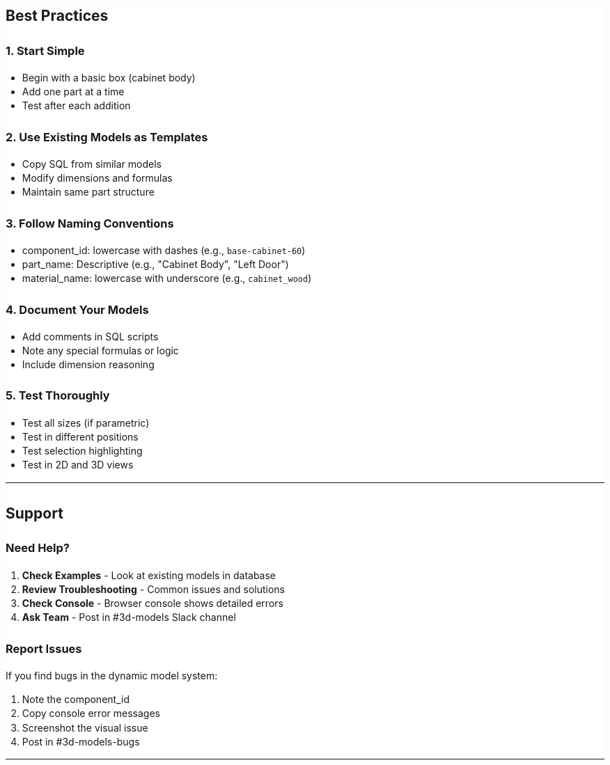## Best Practices

### **1. Start Simple**
- Begin with a basic box (cabinet body)
- Add one part at a time
- Test after each addition

### **2. Use Existing Models as Templates**
- Copy SQL from similar models
- Modify dimensions and formulas
- Maintain same part structure

### **3. Follow Naming Conventions**
- component_id: lowercase with dashes (e.g., `base-cabinet-60`)
- part_name: Descriptive (e.g., "Cabinet Body", "Left Door")
- material_name: lowercase with underscore (e.g., `cabinet_wood`)

### **4. Document Your Models**
- Add comments in SQL scripts
- Note any special formulas or logic
- Include dimension reasoning

### **5. Test Thoroughly**
- Test all sizes (if parametric)
- Test in different positions
- Test selection highlighting
- Test in 2D and 3D views

---

## Support

### **Need Help?**

1. **Check Examples** - Look at existing models in database
2. **Review Troubleshooting** - Common issues and solutions
3. **Check Console** - Browser console shows detailed errors
4. **Ask Team** - Post in #3d-models Slack channel

### **Report Issues**

If you find bugs in the dynamic model system:
1. Note the component_id
2. Copy console error messages
3. Screenshot the visual issue
4. Post in #3d-models-bugs

---
